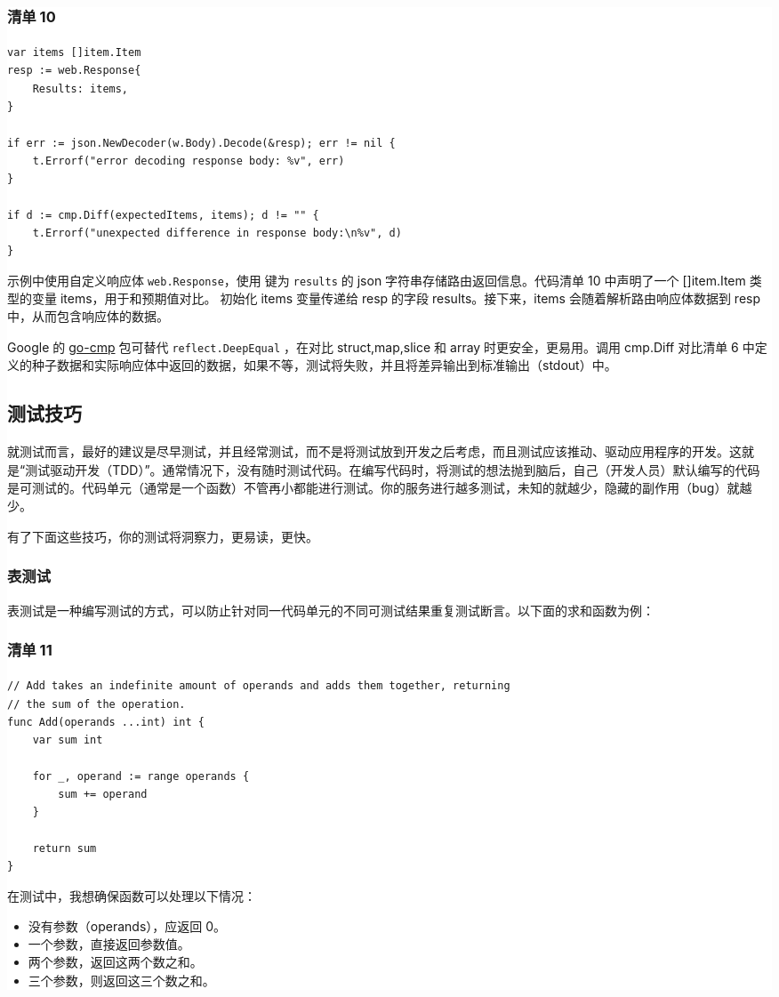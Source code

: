 ### 清单 10

```golang
var items []item.Item
resp := web.Response{
    Results: items,
}

if err := json.NewDecoder(w.Body).Decode(&resp); err != nil {
    t.Errorf("error decoding response body: %v", err)
}

if d := cmp.Diff(expectedItems, items); d != "" {
    t.Errorf("unexpected difference in response body:\n%v", d)
}
```

示例中使用自定义响应体 `web.Response`，使用 键为 `results` 的 json 字符串存储路由返回信息。代码清单 10 中声明了一个 []item.Item 类型的变量 items，用于和预期值对比。 初始化 items 变量传递给 resp 的字段 results。接下来，items 会随着解析路由响应体数据到 resp 中，从而包含响应体的数据。

Google 的 [go-cmp](https://github.com/google/go-cmp) 包可替代 `reflect.DeepEqual` ，在对比 struct,map,slice 和 array 时更安全，更易用。调用 cmp.Diff 对比清单 6 中定义的种子数据和实际响应体中返回的数据，如果不等，测试将失败，并且将差异输出到标准输出（stdout）中。

## 测试技巧


就测试而言，最好的建议是尽早测试，并且经常测试，而不是将测试放到开发之后考虑，而且测试应该推动、驱动应用程序的开发。这就是“测试驱动开发（TDD）”。通常情况下，没有随时测试代码。在编写代码时，将测试的想法抛到脑后，自己（开发人员）默认编写的代码是可测试的。代码单元（通常是一个函数）不管再小都能进行测试。你的服务进行越多测试，未知的就越少，隐藏的副作用（bug）就越少。


有了下面这些技巧，你的测试将洞察力，更易读，更快。

### 表测试

表测试是一种编写测试的方式，可以防止针对同一代码单元的不同可测试结果重复测试断言。以下面的求和函数为例：

### 清单 11

```golang
// Add takes an indefinite amount of operands and adds them together, returning
// the sum of the operation.
func Add(operands ...int) int {
    var sum int

    for _, operand := range operands {
        sum += operand
    }

    return sum
}
```

在测试中，我想确保函数可以处理以下情况：

* 没有参数（operands），应返回 0。
* 一个参数，直接返回参数值。
* 两个参数，返回这两个数之和。
* 三个参数，则返回这三个数之和。
